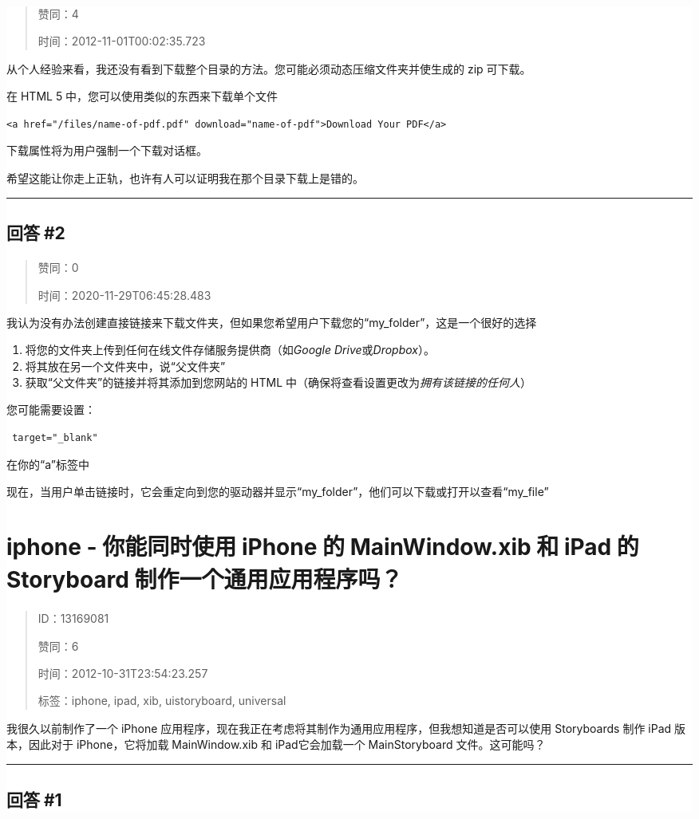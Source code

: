 > 赞同：4
> 
> 时间：2012-11-01T00:02:35.723

从个人经验来看，我还没有看到下载整个目录的方法。您可能必须动态压缩文件夹并使生成的 zip 可下载。

在 HTML 5 中，您可以使用类似的东西来下载单个文件

```
<a href="/files/name-of-pdf.pdf" download="name-of-pdf">Download Your PDF</a> 
```

下载属性将为用户强制一个下载对话框。

希望这能让你走上正轨，也许有人可以证明我在那个目录下载上是错的。

* * *

## 回答 #2

> 赞同：0
> 
> 时间：2020-11-29T06:45:28.483

我认为没有办法创建直接链接来下载文件夹，但如果您希望用户下载您的“my_folder”，这是一个很好的选择

1.  将您的文件夹上传到任何在线文件存储服务提供商（如*Google Drive*或*Dropbox*）。
2.  将其放在另一个文件夹中，说“父文件夹”
3.  获取“父文件夹”的链接并将其添加到您网站的 HTML 中（确保将查看设置更改为*拥有该链接的任何人*）

您可能需要设置：

```
 target="_blank" 
```

在你的“a”标签中

现在，当用户单击链接时，它会重定向到您的驱动器并显示“my_folder”，他们可以下载或打开以查看“my_file”

# iphone - 你能同时使用 iPhone 的 MainWindow.xib 和 iPad 的 Storyboard 制作一个通用应用程序吗？

> ID：13169081
> 
> 赞同：6
> 
> 时间：2012-10-31T23:54:23.257
> 
> 标签：iphone, ipad, xib, uistoryboard, universal

我很久以前制作了一个 iPhone 应用程序，现在我正在考虑将其制作为通用应用程序，但我想知道是否可以使用 Storyboards 制作 iPad 版本，因此对于 iPhone，它将加载 MainWindow.xib 和 iPad它会加载一个 MainStoryboard 文件。这可能吗？

* * *

## 回答 #1
